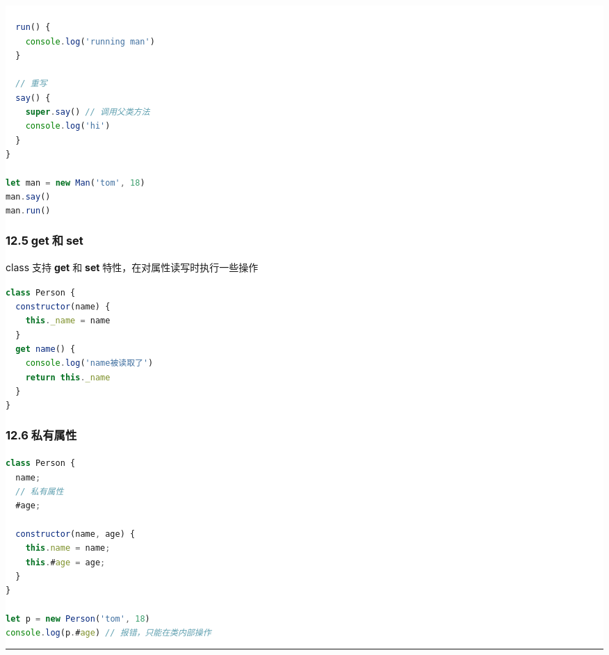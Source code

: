 ```javascript

  run() {
    console.log('running man')
  }

  // 重写
  say() {
    super.say() // 调用父类方法
    console.log('hi')
  }
}

let man = new Man('tom', 18)
man.say()
man.run()
```

### 12.5 get 和 set

class 支持 **get** 和 **set** 特性，在对属性读写时执行一些操作

```javascript
class Person {
  constructor(name) {
    this._name = name
  }
  get name() {
    console.log('name被读取了')
    return this._name
  }
}
```

### 12.6 私有属性

```javascript
class Person {
  name;
  // 私有属性
  #age;

  constructor(name, age) {
    this.name = name;
    this.#age = age;
  }
}

let p = new Person('tom', 18)
console.log(p.#age) // 报错，只能在类内部操作
```

---
